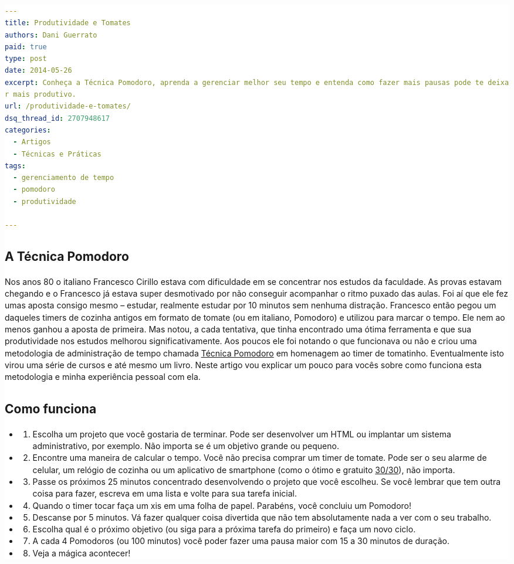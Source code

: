 ```yaml
---
title: Produtividade e Tomates
authors: Dani Guerrato
paid: true
type: post
date: 2014-05-26
excerpt: Conheça a Técnica Pomodoro, aprenda a gerenciar melhor seu tempo e entenda como fazer mais pausas pode te deixar mais produtivo.
url: /produtividade-e-tomates/
dsq_thread_id: 2707948617
categories:
  - Artigos
  - Técnicas e Práticas
tags:
  - gerenciamento de tempo
  - pomodoro
  - produtividade

---
```

## A Técnica Pomodoro

Nos anos 80 o italiano Francesco Cirillo estava com dificuldade em se concentrar nos estudos da faculdade. As provas estavam chegando e o Francesco já estava super desmotivado por não conseguir acompanhar o ritmo puxado das aulas. Foi aí que ele fez umas aposta consigo mesmo &#8211; estudar, realmente estudar por 10 minutos sem nenhuma distração. Francesco então pegou um daqueles timers de cozinha antigos em formato de tomate (ou em italiano, Pomodoro) e utilizou para marcar o tempo. Ele nem ao menos ganhou a aposta de primeira. Mas notou, a cada tentativa, que tinha encontrado uma ótima ferramenta e que sua produtividade nos estudos melhorou significativamente. Aos poucos ele foi notando o que funcionava ou não e criou uma metodologia de administração de tempo chamada [Técnica Pomodoro][1] em homenagem ao timer de tomatinho. Eventualmente isto virou uma série de cursos e até mesmo um livro. Neste artigo vou explicar um pouco para vocês sobre como funciona esta metodologia e minha experiência pessoal com ela.

## Como funciona

  * 1. Escolha um projeto que você gostaria de terminar. Pode ser desenvolver um HTML ou implantar um sistema administrativo, por exemplo. Não importa se é um objetivo grande ou pequeno.
  * 2. Encontre uma maneira de calcular o tempo. Você não precisa comprar um timer de tomate. Pode ser o seu alarme de celular, um relógio de cozinha ou um aplicativo de smartphone (como o ótimo e gratuito [30/30][2]), não importa.
  * 3. Passe os próximos 25 minutos concentrado desenvolvendo o projeto que você escolheu. Se você lembrar que tem outra coisa para fazer, escreva em uma lista e volte para sua tarefa inicial.
  * 4. Quando o timer tocar faça um xis em uma folha de papel. Parabéns, você concluiu um Pomodoro!
  * 5. Descanse por 5 minutos. Vá fazer qualquer coisa divertida que não tem absolutamente nada a ver com o seu trabalho.
  * 6. Escolha qual é o próximo objetivo (ou siga para a próxima tarefa do primeiro) e faça um novo ciclo.
  * 7. A cada 4 Pomodoros (ou 100 minutos) você poder fazer uma pausa maior com 15 a 30 minutos de duração.
  * 8. Veja a mágica acontecer!


 [1]: http://pomodorotechnique.com/ "Pomodoro Technique"
 [2]: http://3030.binaryhammer.com/ "30/30"